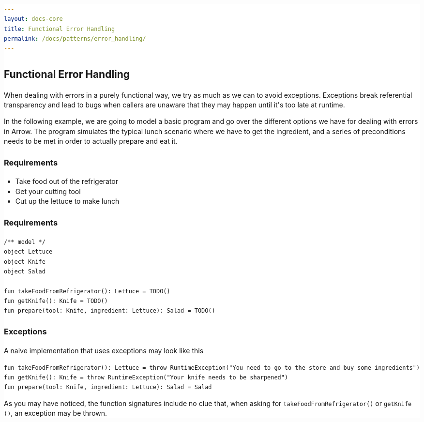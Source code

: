 ```yaml
---
layout: docs-core
title: Functional Error Handling
permalink: /docs/patterns/error_handling/
---
```


## Functional Error Handling




When dealing with errors in a purely functional way, we try as much as we can to avoid exceptions.
Exceptions break referential transparency and lead to bugs when callers are unaware that they may happen until it's too late at runtime.

In the following example, we are going to model a basic program and go over the different options we have for dealing with errors in Arrow.
The program simulates the typical lunch scenario where we have to get the ingredient, and a series of preconditions needs to be met in order to actually prepare and eat it.

### Requirements

- Take food out of the refrigerator
- Get your cutting tool
- Cut up the lettuce to make lunch

### Requirements

```kotlin:ank
/** model */
object Lettuce
object Knife
object Salad

fun takeFoodFromRefrigerator(): Lettuce = TODO()
fun getKnife(): Knife = TODO()
fun prepare(tool: Knife, ingredient: Lettuce): Salad = TODO()
```

### Exceptions

A naive implementation that uses exceptions may look like this

```kotlin:ank
fun takeFoodFromRefrigerator(): Lettuce = throw RuntimeException("You need to go to the store and buy some ingredients")
fun getKnife(): Knife = throw RuntimeException("Your knife needs to be sharpened")
fun prepare(tool: Knife, ingredient: Lettuce): Salad = Salad
```

As you may have noticed, the function signatures include no clue that, when asking for `takeFoodFromRefrigerator()` or `getKnife()`,
an exception may be thrown.
